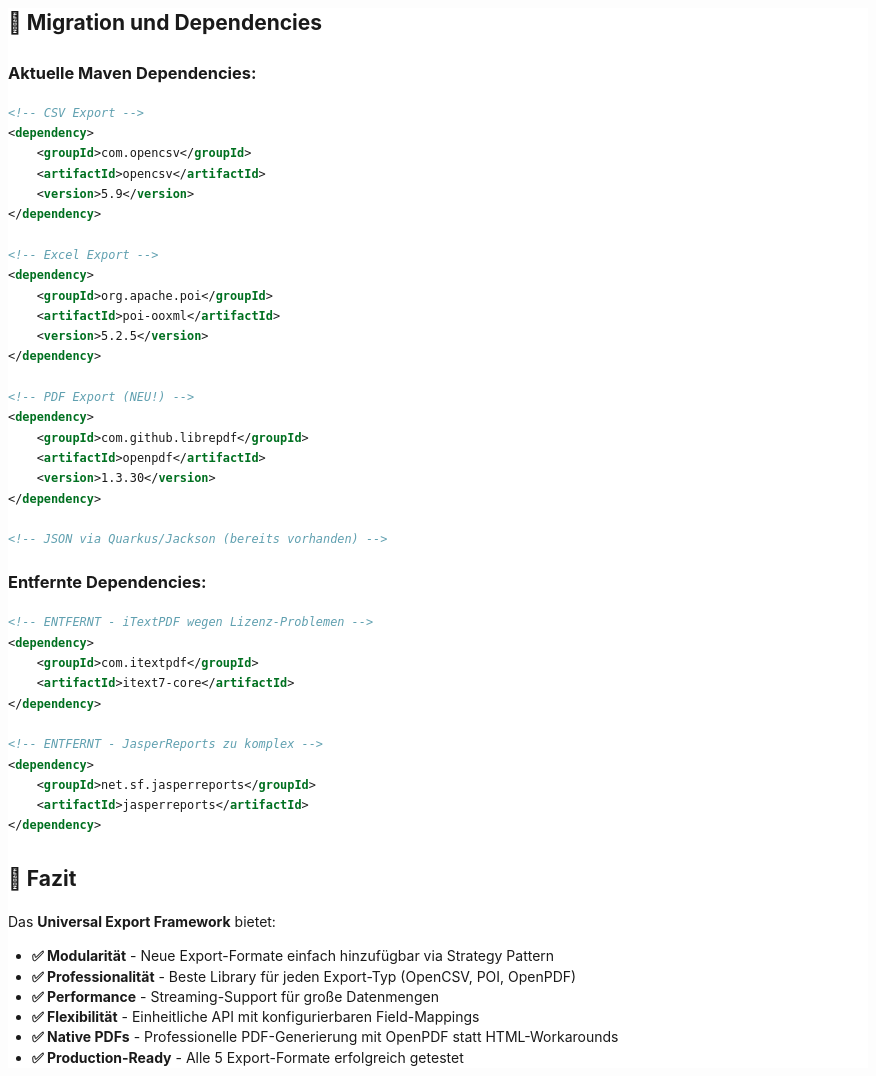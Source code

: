 ## 📝 Migration und Dependencies

### Aktuelle Maven Dependencies:
```xml
<!-- CSV Export -->
<dependency>
    <groupId>com.opencsv</groupId>
    <artifactId>opencsv</artifactId>
    <version>5.9</version>
</dependency>

<!-- Excel Export -->
<dependency>
    <groupId>org.apache.poi</groupId>
    <artifactId>poi-ooxml</artifactId>
    <version>5.2.5</version>
</dependency>

<!-- PDF Export (NEU!) -->
<dependency>
    <groupId>com.github.librepdf</groupId>
    <artifactId>openpdf</artifactId>
    <version>1.3.30</version>
</dependency>

<!-- JSON via Quarkus/Jackson (bereits vorhanden) -->
```

### Entfernte Dependencies:
```xml
<!-- ENTFERNT - iTextPDF wegen Lizenz-Problemen -->
<dependency>
    <groupId>com.itextpdf</groupId>
    <artifactId>itext7-core</artifactId>
</dependency>

<!-- ENTFERNT - JasperReports zu komplex -->
<dependency>
    <groupId>net.sf.jasperreports</groupId>
    <artifactId>jasperreports</artifactId>
</dependency>
```

## 🎉 Fazit

Das **Universal Export Framework** bietet:
- **✅ Modularität** - Neue Export-Formate einfach hinzufügbar via Strategy Pattern
- **✅ Professionalität** - Beste Library für jeden Export-Typ (OpenCSV, POI, OpenPDF)
- **✅ Performance** - Streaming-Support für große Datenmengen
- **✅ Flexibilität** - Einheitliche API mit konfigurierbaren Field-Mappings
- **✅ Native PDFs** - Professionelle PDF-Generierung mit OpenPDF statt HTML-Workarounds
- **✅ Production-Ready** - Alle 5 Export-Formate erfolgreich getestet

